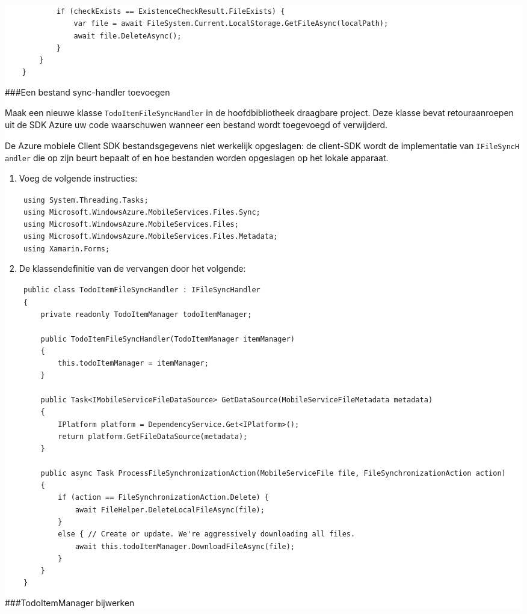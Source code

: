                 if (checkExists == ExistenceCheckResult.FileExists) {
                    var file = await FileSystem.Current.LocalStorage.GetFileAsync(localPath);
                    await file.DeleteAsync();
                }
            }
        }

###<a name="file-sync-handler"></a>Een bestand sync-handler toevoegen

Maak een nieuwe klasse `TodoItemFileSyncHandler` in de hoofdbibliotheek draagbare project. Deze klasse bevat retouraanroepen uit de SDK Azure uw code waarschuwen wanneer een bestand wordt toegevoegd of verwijderd.

De Azure mobiele Client SDK bestandsgegevens niet werkelijk opgeslagen: de client-SDK wordt de implementatie van `IFileSyncHandler` die op zijn beurt bepaalt of en hoe bestanden worden opgeslagen op het lokale apparaat.

1. Voeg de volgende instructies:

        using System.Threading.Tasks;
        using Microsoft.WindowsAzure.MobileServices.Files.Sync;
        using Microsoft.WindowsAzure.MobileServices.Files;
        using Microsoft.WindowsAzure.MobileServices.Files.Metadata;
        using Xamarin.Forms;

2. De klassendefinitie van de vervangen door het volgende: 

        public class TodoItemFileSyncHandler : IFileSyncHandler
        {
            private readonly TodoItemManager todoItemManager;

            public TodoItemFileSyncHandler(TodoItemManager itemManager)
            {
                this.todoItemManager = itemManager;
            }

            public Task<IMobileServiceFileDataSource> GetDataSource(MobileServiceFileMetadata metadata)
            {
                IPlatform platform = DependencyService.Get<IPlatform>();
                return platform.GetFileDataSource(metadata);
            }

            public async Task ProcessFileSynchronizationAction(MobileServiceFile file, FileSynchronizationAction action)
            {
                if (action == FileSynchronizationAction.Delete) {
                    await FileHelper.DeleteLocalFileAsync(file);
                }
                else { // Create or update. We're aggressively downloading all files.
                    await this.todoItemManager.DownloadFileAsync(file);
                }
            }
        }

###<a name="update-todoitemmanager"></a>TodoItemManager bijwerken
